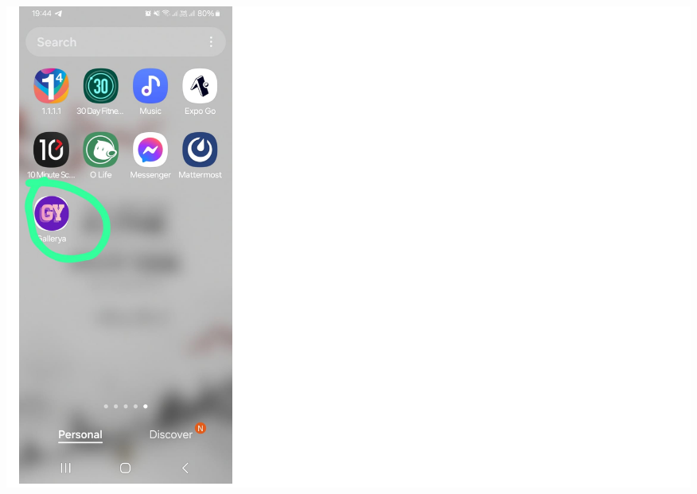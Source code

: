 <img src="https://github.com/za-rakib/Gallerya/blob/development/src/assets/screenshots/Icon.jpeg" alt="App Icon" width="300" height="600" />
